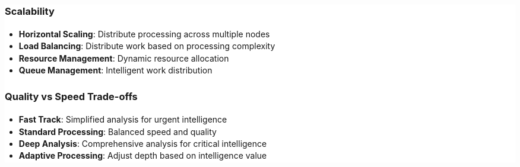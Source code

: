 ### Scalability
- **Horizontal Scaling**: Distribute processing across multiple nodes
- **Load Balancing**: Distribute work based on processing complexity
- **Resource Management**: Dynamic resource allocation
- **Queue Management**: Intelligent work distribution

### Quality vs Speed Trade-offs
- **Fast Track**: Simplified analysis for urgent intelligence
- **Standard Processing**: Balanced speed and quality
- **Deep Analysis**: Comprehensive analysis for critical intelligence
- **Adaptive Processing**: Adjust depth based on intelligence value
